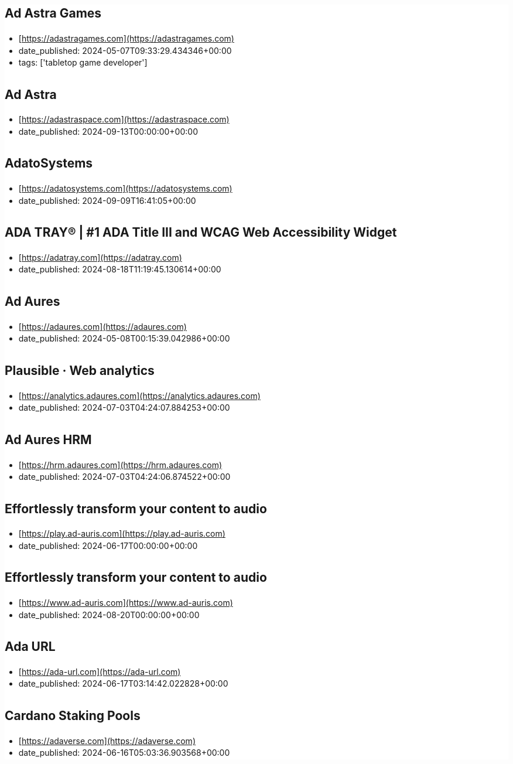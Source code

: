  ## Ad Astra Games
 - [https://adastragames.com](https://adastragames.com)
 - date_published: 2024-05-07T09:33:29.434346+00:00
 - tags: ['tabletop game developer']

 ## Ad Astra
 - [https://adastraspace.com](https://adastraspace.com)
 - date_published: 2024-09-13T00:00:00+00:00

 ## AdatoSystems
 - [https://adatosystems.com](https://adatosystems.com)
 - date_published: 2024-09-09T16:41:05+00:00

 ## ADA TRAY® | #1 ADA Title III and WCAG Web Accessibility Widget
 - [https://adatray.com](https://adatray.com)
 - date_published: 2024-08-18T11:19:45.130614+00:00

 ## Ad Aures
 - [https://adaures.com](https://adaures.com)
 - date_published: 2024-05-08T00:15:39.042986+00:00

 ## Plausible · Web analytics
 - [https://analytics.adaures.com](https://analytics.adaures.com)
 - date_published: 2024-07-03T04:24:07.884253+00:00

 ## Ad Aures HRM
 - [https://hrm.adaures.com](https://hrm.adaures.com)
 - date_published: 2024-07-03T04:24:06.874522+00:00

 ## Effortlessly transform your content to audio
 - [https://play.ad-auris.com](https://play.ad-auris.com)
 - date_published: 2024-06-17T00:00:00+00:00

 ## Effortlessly transform your content to audio
 - [https://www.ad-auris.com](https://www.ad-auris.com)
 - date_published: 2024-08-20T00:00:00+00:00

 ## Ada URL
 - [https://ada-url.com](https://ada-url.com)
 - date_published: 2024-06-17T03:14:42.022828+00:00

 ## Cardano Staking Pools
 - [https://adaverse.com](https://adaverse.com)
 - date_published: 2024-06-16T05:03:36.903568+00:00
